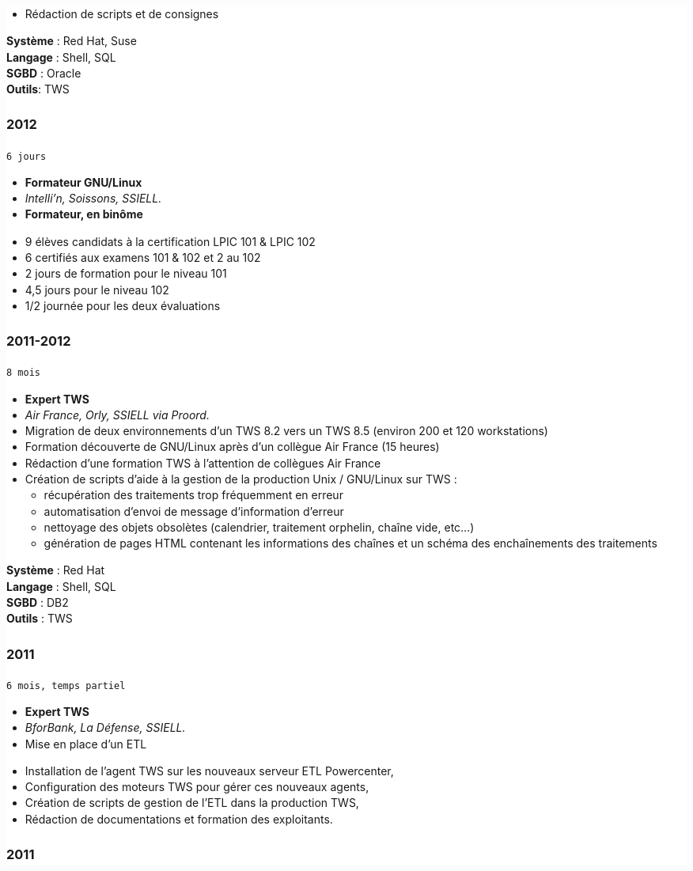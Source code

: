 - Rédaction de scripts et de consignes

**Système** : Red Hat, Suse<br>
**Langage** : Shell, SQL<br>
**SGBD** : Oracle<br>
**Outils**: TWS

### 2012

`6 jours`

- **Formateur GNU/Linux**
- _Intelli’n, Soissons, SSIELL._
- **Formateur, en binôme**

* 9 élèves candidats à la certification LPIC 101 & LPIC 102
* 6 certifiés aux examens 101 & 102 et 2 au 102
* 2 jours de formation pour le niveau 101
* 4,5 jours pour le niveau 102
* 1/2 journée pour les deux évaluations

### 2011-2012

`8 mois`

- **Expert TWS**
- _Air France, Orly, SSIELL via Proord._
- Migration de deux environnements d’un TWS 8.2 vers un TWS 8.5 (environ 200 et 120 workstations)
- Formation découverte de GNU/Linux après d’un collègue Air France (15 heures)
- Rédaction d’une formation TWS à l’attention de collègues Air France
- Création de scripts d’aide à la gestion de la production Unix / GNU/Linux sur TWS :
  * récupération des traitements trop fréquemment en erreur
  * automatisation d’envoi de message d’information d’erreur
  * nettoyage des objets obsolètes (calendrier, traitement orphelin, chaîne vide, etc…)
  * génération de pages HTML contenant les informations des chaînes et un schéma des enchaînements des traitements

**Système** : Red Hat<br>
**Langage** : Shell, SQL<br>
**SGBD** : DB2<br>
**Outils** : TWS

### 2011

`6 mois, temps partiel`

- **Expert TWS**
- _BforBank, La Défense, SSIELL._
- Mise en place d’un ETL
* Installation de l’agent TWS sur les nouveaux serveur ETL Powercenter,
* Configuration des moteurs TWS pour gérer ces nouveaux agents,
* Création de scripts de gestion de l’ETL dans la production TWS,
* Rédaction de documentations et formation des exploitants.

### 2011

